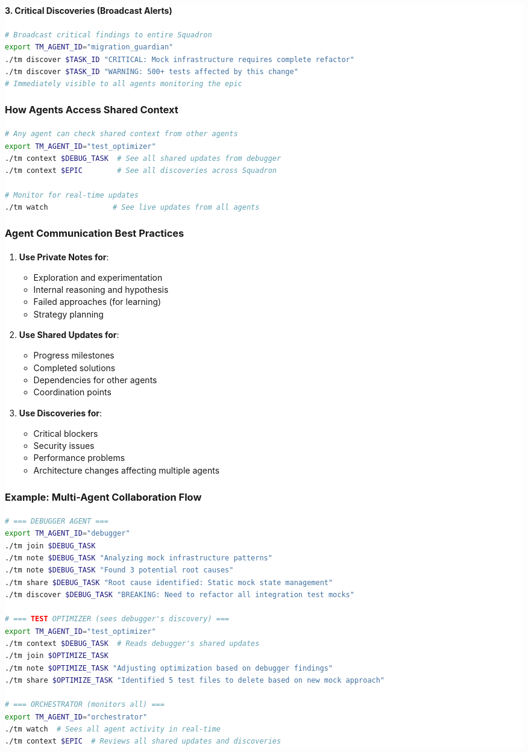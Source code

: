 #### 3. Critical Discoveries (Broadcast Alerts)

```bash
# Broadcast critical findings to entire Squadron
export TM_AGENT_ID="migration_guardian"
./tm discover $TASK_ID "CRITICAL: Mock infrastructure requires complete refactor"
./tm discover $TASK_ID "WARNING: 500+ tests affected by this change"
# Immediately visible to all agents monitoring the epic
```

### How Agents Access Shared Context

```bash
# Any agent can check shared context from other agents
export TM_AGENT_ID="test_optimizer"
./tm context $DEBUG_TASK  # See all shared updates from debugger
./tm context $EPIC        # See all discoveries across Squadron

# Monitor for real-time updates
./tm watch               # See live updates from all agents
```

### Agent Communication Best Practices

1. **Use Private Notes for**:
   - Exploration and experimentation
   - Internal reasoning and hypothesis
   - Failed approaches (for learning)
   - Strategy planning

2. **Use Shared Updates for**:
   - Progress milestones
   - Completed solutions
   - Dependencies for other agents
   - Coordination points

3. **Use Discoveries for**:
   - Critical blockers
   - Security issues
   - Performance problems
   - Architecture changes affecting multiple agents

### Example: Multi-Agent Collaboration Flow

```bash
# === DEBUGGER AGENT ===
export TM_AGENT_ID="debugger"
./tm join $DEBUG_TASK
./tm note $DEBUG_TASK "Analyzing mock infrastructure patterns"
./tm note $DEBUG_TASK "Found 3 potential root causes"
./tm share $DEBUG_TASK "Root cause identified: Static mock state management"
./tm discover $DEBUG_TASK "BREAKING: Need to refactor all integration test mocks"

# === TEST OPTIMIZER (sees debugger's discovery) ===
export TM_AGENT_ID="test_optimizer"
./tm context $DEBUG_TASK  # Reads debugger's shared updates
./tm join $OPTIMIZE_TASK
./tm note $OPTIMIZE_TASK "Adjusting optimization based on debugger findings"
./tm share $OPTIMIZE_TASK "Identified 5 test files to delete based on new mock approach"

# === ORCHESTRATOR (monitors all) ===
export TM_AGENT_ID="orchestrator"
./tm watch  # Sees all agent activity in real-time
./tm context $EPIC  # Reviews all shared updates and discoveries
```
